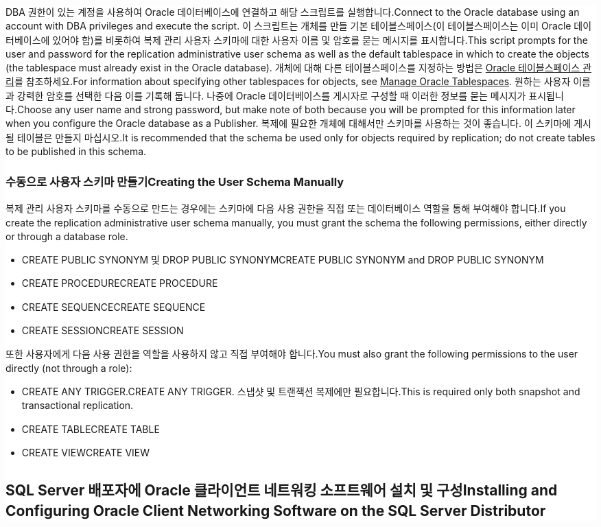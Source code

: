  <span data-ttu-id="f3be5-120">DBA 권한이 있는 계정을 사용하여 Oracle 데이터베이스에 연결하고 해당 스크립트를 실행합니다.</span><span class="sxs-lookup"><span data-stu-id="f3be5-120">Connect to the Oracle database using an account with DBA privileges and execute the script.</span></span> <span data-ttu-id="f3be5-121">이 스크립트는 개체를 만들 기본 테이블스페이스(이 테이블스페이스는 이미 Oracle 데이터베이스에 있어야 함)를 비롯하여 복제 관리 사용자 스키마에 대한 사용자 이름 및 암호를 묻는 메시지를 표시합니다.</span><span class="sxs-lookup"><span data-stu-id="f3be5-121">This script prompts for the user and password for the replication administrative user schema as well as the default tablespace in which to create the objects (the tablespace must already exist in the Oracle database).</span></span> <span data-ttu-id="f3be5-122">개체에 대해 다른 테이블스페이스를 지정하는 방법은 [Oracle 테이블스페이스 관리](manage-oracle-tablespaces.md)를 참조하세요.</span><span class="sxs-lookup"><span data-stu-id="f3be5-122">For information about specifying other tablespaces for objects, see [Manage Oracle Tablespaces](manage-oracle-tablespaces.md).</span></span> <span data-ttu-id="f3be5-123">원하는 사용자 이름과 강력한 암호를 선택한 다음 이를 기록해 둡니다. 나중에 Oracle 데이터베이스를 게시자로 구성할 때 이러한 정보를 묻는 메시지가 표시됩니다.</span><span class="sxs-lookup"><span data-stu-id="f3be5-123">Choose any user name and strong password, but make note of both because you will be prompted for this information later when you configure the Oracle database as a Publisher.</span></span> <span data-ttu-id="f3be5-124">복제에 필요한 개체에 대해서만 스키마를 사용하는 것이 좋습니다. 이 스키마에 게시될 테이블은 만들지 마십시오.</span><span class="sxs-lookup"><span data-stu-id="f3be5-124">It is recommended that the schema be used only for objects required by replication; do not create tables to be published in this schema.</span></span>  
  
### <a name="creating-the-user-schema-manually"></a><span data-ttu-id="f3be5-125">수동으로 사용자 스키마 만들기</span><span class="sxs-lookup"><span data-stu-id="f3be5-125">Creating the User Schema Manually</span></span>  
 <span data-ttu-id="f3be5-126">복제 관리 사용자 스키마를 수동으로 만드는 경우에는 스키마에 다음 사용 권한을 직접 또는 데이터베이스 역할을 통해 부여해야 합니다.</span><span class="sxs-lookup"><span data-stu-id="f3be5-126">If you create the replication administrative user schema manually, you must grant the schema the following permissions, either directly or through a database role.</span></span>  
  
-   <span data-ttu-id="f3be5-127">CREATE PUBLIC SYNONYM 및 DROP PUBLIC SYNONYM</span><span class="sxs-lookup"><span data-stu-id="f3be5-127">CREATE PUBLIC SYNONYM and DROP PUBLIC SYNONYM</span></span>  
  
-   <span data-ttu-id="f3be5-128">CREATE PROCEDURE</span><span class="sxs-lookup"><span data-stu-id="f3be5-128">CREATE PROCEDURE</span></span>  
  
-   <span data-ttu-id="f3be5-129">CREATE SEQUENCE</span><span class="sxs-lookup"><span data-stu-id="f3be5-129">CREATE SEQUENCE</span></span>  
  
-   <span data-ttu-id="f3be5-130">CREATE SESSION</span><span class="sxs-lookup"><span data-stu-id="f3be5-130">CREATE SESSION</span></span>  
  
 <span data-ttu-id="f3be5-131">또한 사용자에게 다음 사용 권한을 역할을 사용하지 않고 직접 부여해야 합니다.</span><span class="sxs-lookup"><span data-stu-id="f3be5-131">You must also grant the following permissions to the user directly (not through a role):</span></span>  
  
-   <span data-ttu-id="f3be5-132">CREATE ANY TRIGGER.</span><span class="sxs-lookup"><span data-stu-id="f3be5-132">CREATE ANY TRIGGER.</span></span> <span data-ttu-id="f3be5-133">스냅샷 및 트랜잭션 복제에만 필요합니다.</span><span class="sxs-lookup"><span data-stu-id="f3be5-133">This is required only both snapshot and transactional replication.</span></span>  
  
-   <span data-ttu-id="f3be5-134">CREATE TABLE</span><span class="sxs-lookup"><span data-stu-id="f3be5-134">CREATE TABLE</span></span>  
  
-   <span data-ttu-id="f3be5-135">CREATE VIEW</span><span class="sxs-lookup"><span data-stu-id="f3be5-135">CREATE VIEW</span></span>  
  
## <a name="installing-and-configuring-oracle-client-networking-software-on-the-sql-server-distributor"></a><span data-ttu-id="f3be5-136">SQL Server 배포자에 Oracle 클라이언트 네트워킹 소프트웨어 설치 및 구성</span><span class="sxs-lookup"><span data-stu-id="f3be5-136">Installing and Configuring Oracle Client Networking Software on the SQL Server Distributor</span></span>  